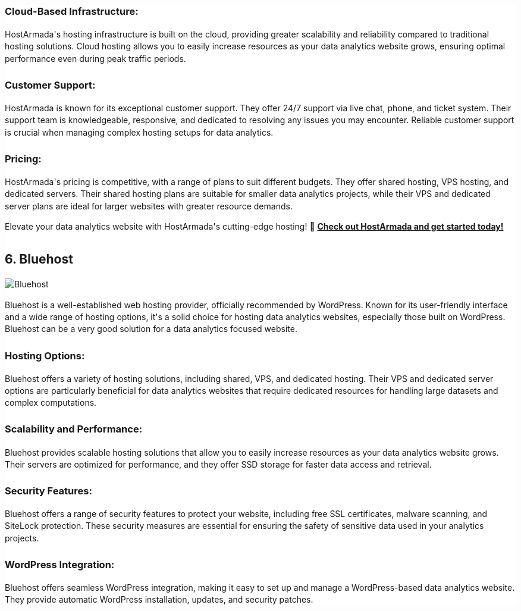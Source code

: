 ### Cloud-Based Infrastructure:
HostArmada's hosting infrastructure is built on the cloud, providing greater scalability and reliability compared to traditional hosting solutions. Cloud hosting allows you to easily increase resources as your data analytics website grows, ensuring optimal performance even during peak traffic periods.

### Customer Support:
HostArmada is known for its exceptional customer support. They offer 24/7 support via live chat, phone, and ticket system. Their support team is knowledgeable, responsive, and dedicated to resolving any issues you may encounter. Reliable customer support is crucial when managing complex hosting setups for data analytics.

### Pricing:
HostArmada's pricing is competitive, with a range of plans to suit different budgets. They offer shared hosting, VPS hosting, and dedicated servers. Their shared hosting plans are suitable for smaller data analytics projects, while their VPS and dedicated server plans are ideal for larger websites with greater resource demands.

Elevate your data analytics website with HostArmada's cutting-edge hosting! 🚀 [**Check out HostArmada and get started today!**](https://snipitx.com/hostarmada-jy)

## 6. Bluehost

![Bluehost](https://i.imgur.com/PasFF9E.jpeg "Bluehost Hosting")

Bluehost is a well-established web hosting provider, officially recommended by WordPress. Known for its user-friendly interface and a wide range of hosting options, it's a solid choice for hosting data analytics websites, especially those built on WordPress. Bluehost can be a very good solution for a data analytics focused website.

### Hosting Options:
Bluehost offers a variety of hosting solutions, including shared, VPS, and dedicated hosting. Their VPS and dedicated server options are particularly beneficial for data analytics websites that require dedicated resources for handling large datasets and complex computations.

### Scalability and Performance:
Bluehost provides scalable hosting solutions that allow you to easily increase resources as your data analytics website grows. Their servers are optimized for performance, and they offer SSD storage for faster data access and retrieval.

### Security Features:
Bluehost offers a range of security features to protect your website, including free SSL certificates, malware scanning, and SiteLock protection. These security measures are essential for ensuring the safety of sensitive data used in your analytics projects.

### WordPress Integration:
Bluehost offers seamless WordPress integration, making it easy to set up and manage a WordPress-based data analytics website. They provide automatic WordPress installation, updates, and security patches.
